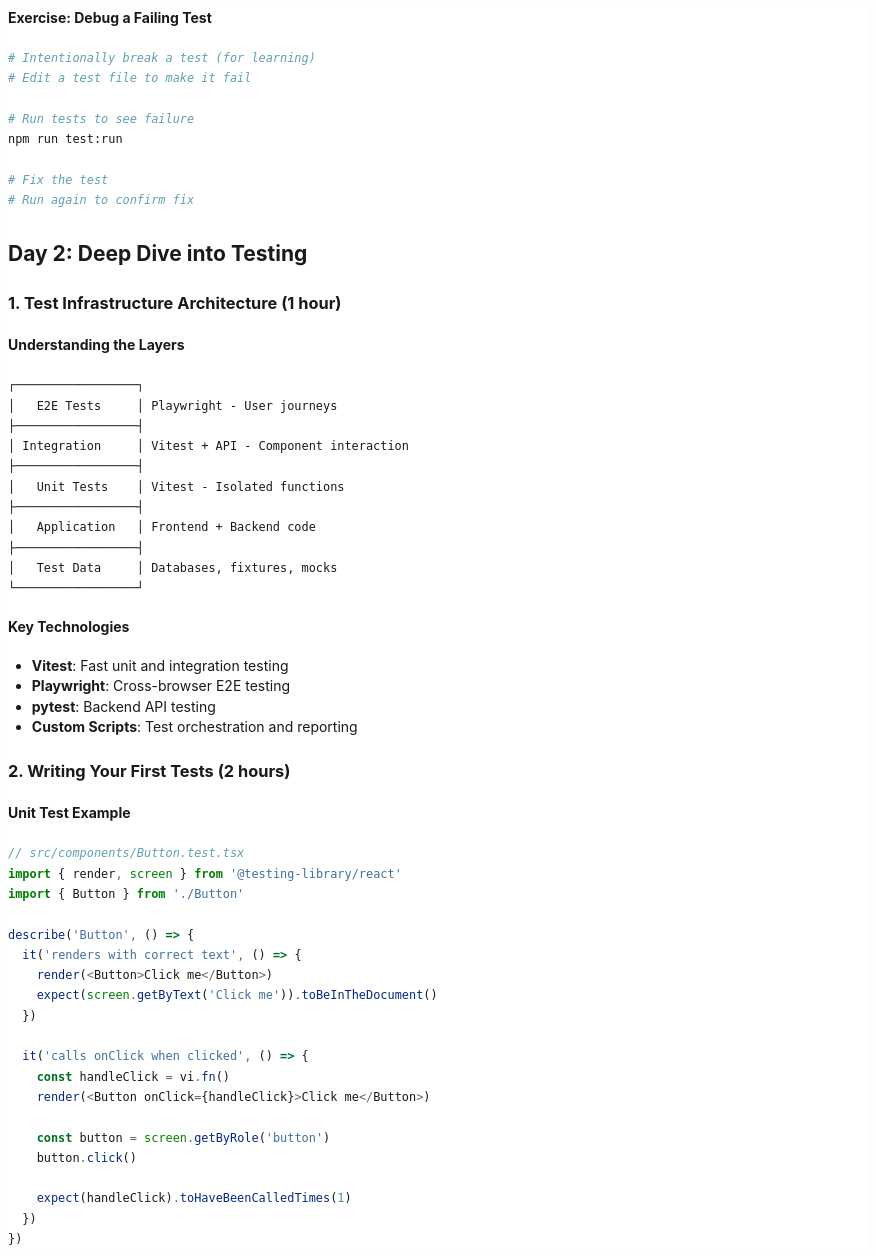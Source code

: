 #### Exercise: Debug a Failing Test
```bash
# Intentionally break a test (for learning)
# Edit a test file to make it fail

# Run tests to see failure
npm run test:run

# Fix the test
# Run again to confirm fix
```

## Day 2: Deep Dive into Testing

### 1. Test Infrastructure Architecture (1 hour)

#### Understanding the Layers
```
┌─────────────────┐
│   E2E Tests     │ Playwright - User journeys
├─────────────────┤
│ Integration     │ Vitest + API - Component interaction
├─────────────────┤
│   Unit Tests    │ Vitest - Isolated functions
├─────────────────┤
│   Application   │ Frontend + Backend code
├─────────────────┤
│   Test Data     │ Databases, fixtures, mocks
└─────────────────┘
```

#### Key Technologies
- **Vitest**: Fast unit and integration testing
- **Playwright**: Cross-browser E2E testing
- **pytest**: Backend API testing
- **Custom Scripts**: Test orchestration and reporting

### 2. Writing Your First Tests (2 hours)

#### Unit Test Example
```typescript
// src/components/Button.test.tsx
import { render, screen } from '@testing-library/react'
import { Button } from './Button'

describe('Button', () => {
  it('renders with correct text', () => {
    render(<Button>Click me</Button>)
    expect(screen.getByText('Click me')).toBeInTheDocument()
  })

  it('calls onClick when clicked', () => {
    const handleClick = vi.fn()
    render(<Button onClick={handleClick}>Click me</Button>)

    const button = screen.getByRole('button')
    button.click()

    expect(handleClick).toHaveBeenCalledTimes(1)
  })
})
```
